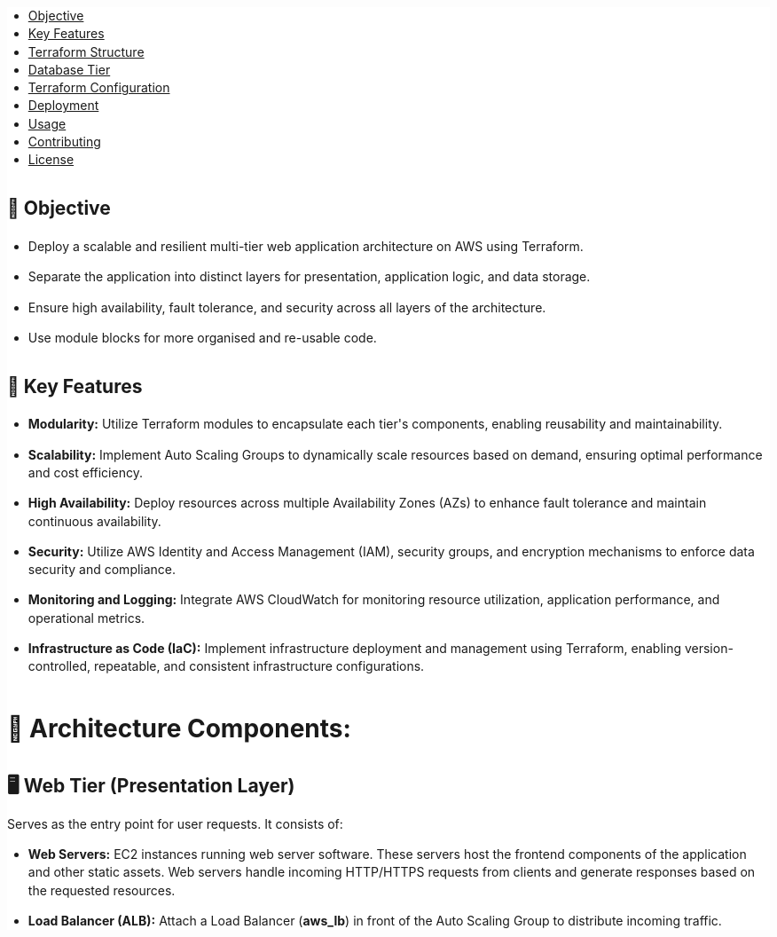- [Objective](#-Objective)
- [Key Features](#-Key-Features)
- [Terraform Structure](#-Terraform-Structure)
- [Database Tier](#-database-tier)
- [Terraform Configuration](#-terraform-configuration)
- [Deployment](#-deployment)
- [Usage](#-usage)
- [Contributing](#-contributing)
- [License](#-license)

## 🌟 Objective

- Deploy a scalable and resilient multi-tier web application architecture on AWS using Terraform.

- Separate the application into distinct layers for presentation, application logic, and data storage.

- Ensure high availability, fault tolerance, and security across all layers of the architecture.

- Use module blocks for more organised and re-usable code.

## 🌠 Key Features

- **Modularity:** Utilize Terraform modules to encapsulate each tier's components, enabling reusability and maintainability.

- **Scalability:** Implement Auto Scaling Groups to dynamically scale resources based on demand, ensuring optimal performance and cost efficiency.

- **High Availability:** Deploy resources across multiple Availability Zones (AZs) to enhance fault tolerance and maintain continuous availability.

- **Security:** Utilize AWS Identity and Access Management (IAM), security groups, and encryption mechanisms to enforce data security and compliance.

- **Monitoring and Logging:** Integrate AWS CloudWatch for monitoring resource utilization, application performance, and operational metrics.

- **Infrastructure as Code (IaC):** Implement infrastructure deployment and management using Terraform, enabling version-controlled, repeatable, and consistent infrastructure configurations.


# 🔭 Architecture Components:

## 🖥️ Web Tier (Presentation Layer)

Serves as the entry point for user requests. It consists of:

- **Web Servers:** EC2 instances running web server software. These servers host the frontend components of the application and other static assets. Web servers handle incoming HTTP/HTTPS requests from clients and generate responses based on the requested resources.

- **Load Balancer (ALB):** Attach a Load Balancer (**aws_lb**) in front of the Auto Scaling Group to distribute incoming traffic.
